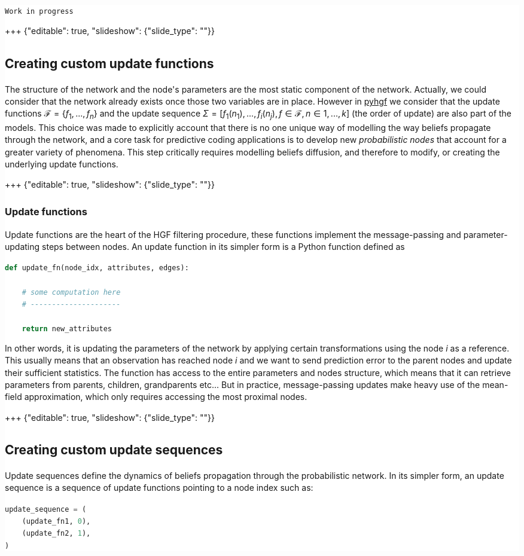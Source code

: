 ```{warning}
Work in progress
```

+++ {"editable": true, "slideshow": {"slide_type": ""}}

## Creating custom update functions

The structure of the network and the node's parameters are the most static component of the network. Actually, we could consider that the network already exists once those two variables are in place. However in [pyhgf](https://ilabcode.github.io/pyhgf/index.html#) we consider that the update functions $\mathcal{F} = \{f_1, ..., f_n\}$ and the update sequence $\Sigma = [f_1(n_1), ..., f_i(n_j), f \in \mathcal{F}, n \in 1, ..., k ]$ (the order of update) are also part of the models. This choice was made to explicitly account that there is no one unique way of modelling the way beliefs propagate through the network, and a core task for predictive coding applications is to develop new *probabilistic nodes* that account for a greater variety of phenomena. This step critically requires modelling beliefs diffusion, and therefore to modify, or creating the underlying update functions.

+++ {"editable": true, "slideshow": {"slide_type": ""}}

### Update functions

Update functions are the heart of the HGF filtering procedure, these functions implement the message-passing and parameter-updating steps between nodes. An update function in its simpler form is a Python function defined as

```python
def update_fn(node_idx, attributes, edges):

    # some computation here
    # ---------------------

    return new_attributes
```

In other words, it is updating the parameters of the network by applying certain transformations using the node $i$ as a reference. This usually means that an observation has reached node $i$ and we want to send prediction error to the parent nodes and update their sufficient statistics. The function has access to the entire parameters and nodes structure, which means that it can retrieve parameters from parents, children, grandparents etc... But in practice, message-passing updates make heavy use of the mean-field approximation, which only requires accessing the most proximal nodes.

+++ {"editable": true, "slideshow": {"slide_type": ""}}

## Creating custom update sequences

Update sequences define the dynamics of beliefs propagation through the probabilistic network. In its simpler form, an update sequence is a sequence of update functions pointing to a node index such as:

```python
update_sequence = (
    (update_fn1, 0),
    (update_fn2, 1),
)
```
